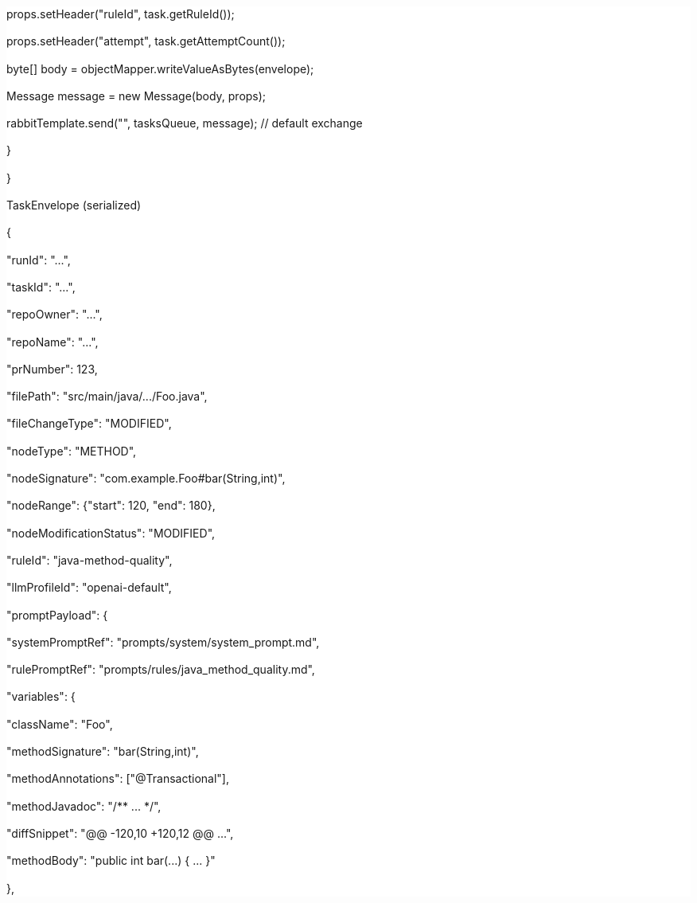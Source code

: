 props.setHeader(\"ruleId\", task.getRuleId());

props.setHeader(\"attempt\", task.getAttemptCount());

byte\[\] body = objectMapper.writeValueAsBytes(envelope);

Message message = new Message(body, props);

rabbitTemplate.send(\"\", tasksQueue, message); // default exchange

}

}

TaskEnvelope (serialized)

{

\"runId\": \"\...\",

\"taskId\": \"\...\",

\"repoOwner\": \"\...\",

\"repoName\": \"\...\",

\"prNumber\": 123,

\"filePath\": \"src/main/java/\.../Foo.java\",

\"fileChangeType\": \"MODIFIED\",

\"nodeType\": \"METHOD\",

\"nodeSignature\": \"com.example.Foo#bar(String,int)\",

\"nodeRange\": {\"start\": 120, \"end\": 180},

\"nodeModificationStatus\": \"MODIFIED\",

\"ruleId\": \"java-method-quality\",

\"llmProfileId\": \"openai-default\",

\"promptPayload\": {

\"systemPromptRef\": \"prompts/system/system_prompt.md\",

\"rulePromptRef\": \"prompts/rules/java_method_quality.md\",

\"variables\": {

\"className\": \"Foo\",

\"methodSignature\": \"bar(String,int)\",

\"methodAnnotations\": \[\"@Transactional\"\],

\"methodJavadoc\": \"/\*\* \... \*/\",

\"diffSnippet\": \"@@ -120,10 +120,12 @@ \...\",

\"methodBody\": \"public int bar(\...) { \... }\"

},
